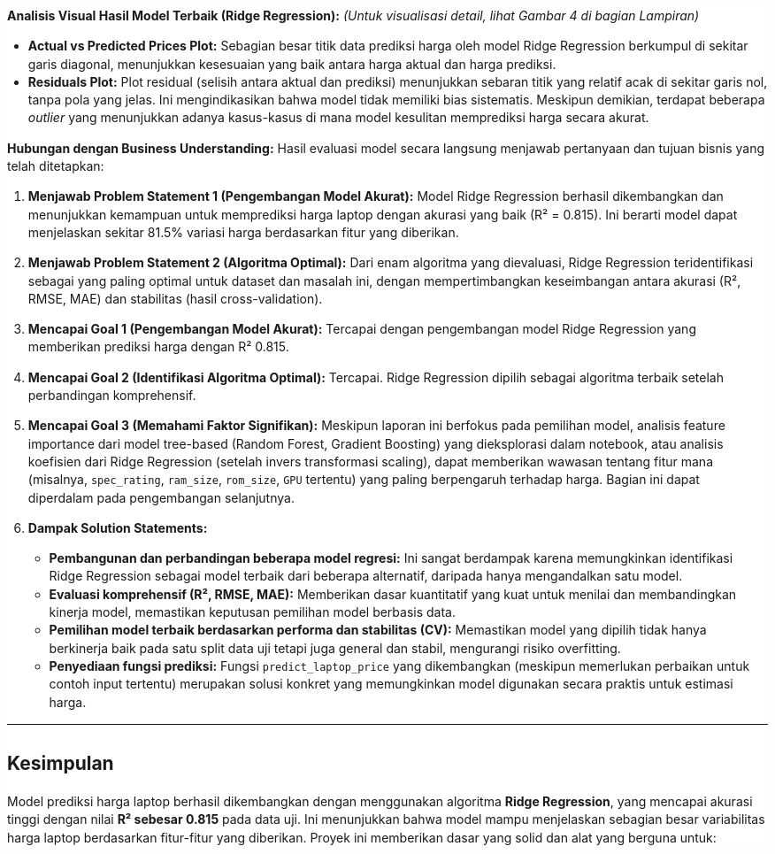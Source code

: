 **Analisis Visual Hasil Model Terbaik (Ridge Regression):**
_(Untuk visualisasi detail, lihat Gambar 4 di bagian Lampiran)_

- **Actual vs Predicted Prices Plot:** Sebagian besar titik data prediksi harga oleh model Ridge Regression berkumpul di sekitar garis diagonal, menunjukkan kesesuaian yang baik antara harga aktual dan harga prediksi.
- **Residuals Plot:** Plot residual (selisih antara aktual dan prediksi) menunjukkan sebaran titik yang relatif acak di sekitar garis nol, tanpa pola yang jelas. Ini mengindikasikan bahwa model tidak memiliki bias sistematis. Meskipun demikian, terdapat beberapa _outlier_ yang menunjukkan adanya kasus-kasus di mana model kesulitan memprediksi harga secara akurat.

**Hubungan dengan Business Understanding:**
Hasil evaluasi model secara langsung menjawab pertanyaan dan tujuan bisnis yang telah ditetapkan:

1.  **Menjawab Problem Statement 1 (Pengembangan Model Akurat):**
    Model Ridge Regression berhasil dikembangkan dan menunjukkan kemampuan untuk memprediksi harga laptop dengan akurasi yang baik (R² = 0.815). Ini berarti model dapat menjelaskan sekitar 81.5% variasi harga berdasarkan fitur yang diberikan.

2.  **Menjawab Problem Statement 2 (Algoritma Optimal):**
    Dari enam algoritma yang dievaluasi, Ridge Regression teridentifikasi sebagai yang paling optimal untuk dataset dan masalah ini, dengan mempertimbangkan keseimbangan antara akurasi (R², RMSE, MAE) dan stabilitas (hasil cross-validation).

3.  **Mencapai Goal 1 (Pengembangan Model Akurat):**
    Tercapai dengan pengembangan model Ridge Regression yang memberikan prediksi harga dengan R² 0.815.

4.  **Mencapai Goal 2 (Identifikasi Algoritma Optimal):**
    Tercapai. Ridge Regression dipilih sebagai algoritma terbaik setelah perbandingan komprehensif.

5.  **Mencapai Goal 3 (Memahami Faktor Signifikan):**
    Meskipun laporan ini berfokus pada pemilihan model, analisis feature importance dari model tree-based (Random Forest, Gradient Boosting) yang dieksplorasi dalam notebook, atau analisis koefisien dari Ridge Regression (setelah invers transformasi scaling), dapat memberikan wawasan tentang fitur mana (misalnya, `spec_rating`, `ram_size`, `rom_size`, `GPU` tertentu) yang paling berpengaruh terhadap harga. Bagian ini dapat diperdalam pada pengembangan selanjutnya.

6.  **Dampak Solution Statements:**
    - **Pembangunan dan perbandingan beberapa model regresi:** Ini sangat berdampak karena memungkinkan identifikasi Ridge Regression sebagai model terbaik dari beberapa alternatif, daripada hanya mengandalkan satu model.
    - **Evaluasi komprehensif (R², RMSE, MAE):** Memberikan dasar kuantitatif yang kuat untuk menilai dan membandingkan kinerja model, memastikan keputusan pemilihan model berbasis data.
    - **Pemilihan model terbaik berdasarkan performa dan stabilitas (CV):** Memastikan model yang dipilih tidak hanya berkinerja baik pada satu split data uji tetapi juga general dan stabil, mengurangi risiko overfitting.
    - **Penyediaan fungsi prediksi:** Fungsi `predict_laptop_price` yang dikembangkan (meskipun memerlukan perbaikan untuk contoh input tertentu) merupakan solusi konkret yang memungkinkan model digunakan secara praktis untuk estimasi harga.

---

## Kesimpulan

Model prediksi harga laptop berhasil dikembangkan dengan menggunakan algoritma **Ridge Regression**, yang mencapai akurasi tinggi dengan nilai **R² sebesar 0.815** pada data uji. Ini menunjukkan bahwa model mampu menjelaskan sebagian besar variabilitas harga laptop berdasarkan fitur-fitur yang diberikan. Proyek ini memberikan dasar yang solid dan alat yang berguna untuk:
